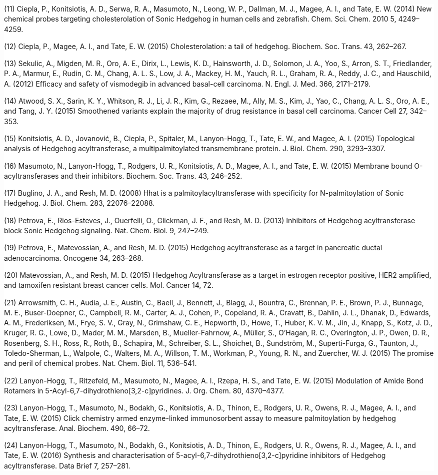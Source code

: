 (11) Ciepla, P., Konitsiotis, A. D., Serwa, R. A., Masumoto, N., Leong, W. P., Dallman, M. J., Magee, A. I., and Tate, E. W. (2014) New chemical probes targeting cholesterolation of Sonic Hedgehog in human cells and zebrafish. Chem. Sci. Chem. 2010 5, 4249–4259.

(12) Ciepla, P., Magee, A. I., and Tate, E. W. (2015) Cholesterolation: a tail of hedgehog. Biochem. Soc. Trans. 43, 262–267.

(13) Sekulic, A., Migden, M. R., Oro, A. E., Dirix, L., Lewis, K. D., Hainsworth, J. D., Solomon, J. A., Yoo, S., Arron, S. T., Friedlander, P. A., Marmur, E., Rudin, C. M., Chang, A. L. S., Low, J. A., Mackey, H. M., Yauch, R. L., Graham, R. A., Reddy, J. C., and Hauschild, A. (2012) Efficacy and safety of vismodegib in advanced basal-cell carcinoma. N. Engl. J. Med. 366, 2171–2179.

(14) Atwood, S. X., Sarin, K. Y., Whitson, R. J., Li, J. R., Kim, G., Rezaee, M., Ally, M. S., Kim, J., Yao, C., Chang, A. L. S., Oro, A. E., and Tang, J. Y. (2015) Smoothened variants explain the majority of drug resistance in basal cell carcinoma. Cancer Cell 27, 342–353.

(15) Konitsiotis, A. D., Jovanović, B., Ciepla, P., Spitaler, M., Lanyon-Hogg, T., Tate, E. W., and Magee, A. I. (2015) Topological analysis of Hedgehog acyltransferase, a multipalmitoylated transmembrane protein. J. Biol. Chem. 290, 3293–3307.

(16) Masumoto, N., Lanyon-Hogg, T., Rodgers, U. R., Konitsiotis, A. D., Magee, A. I., and Tate, E. W. (2015) Membrane bound O-acyltransferases and their inhibitors. Biochem. Soc. Trans. 43, 246–252.

(17) Buglino, J. A., and Resh, M. D. (2008) Hhat is a palmitoylacyltransferase with specificity for N-palmitoylation of Sonic Hedgehog. J. Biol. Chem. 283, 22076–22088.

(18) Petrova, E., Rios-Esteves, J., Ouerfelli, O., Glickman, J. F., and Resh, M. D. (2013) Inhibitors of Hedgehog acyltransferase block Sonic Hedgehog signaling. Nat. Chem. Biol. 9, 247–249.

(19) Petrova, E., Matevossian, A., and Resh, M. D. (2015) Hedgehog acyltransferase as a target in pancreatic ductal adenocarcinoma. Oncogene 34, 263–268.

(20) Matevossian, A., and Resh, M. D. (2015) Hedgehog Acyltransferase as a target in estrogen receptor positive, HER2 amplified, and tamoxifen resistant breast cancer cells. Mol. Cancer 14, 72.

(21) Arrowsmith, C. H., Audia, J. E., Austin, C., Baell, J., Bennett, J., Blagg, J., Bountra, C., Brennan, P. E., Brown, P. J., Bunnage, M. E., Buser-Doepner, C., Campbell, R. M., Carter, A. J., Cohen, P., Copeland, R. A., Cravatt, B., Dahlin, J. L., Dhanak, D., Edwards, A. M., Frederiksen, M., Frye, S. V., Gray, N., Grimshaw, C. E., Hepworth, D., Howe, T., Huber, K. V. M., Jin, J., Knapp, S., Kotz, J. D., Kruger, R. G., Lowe, D., Mader, M. M., Marsden, B., Mueller-Fahrnow, A., Müller, S., O’Hagan, R. C., Overington, J. P., Owen, D. R., Rosenberg, S. H., Ross, R., Roth, B., Schapira, M., Schreiber, S. L., Shoichet, B., Sundström, M., Superti-Furga, G., Taunton, J., Toledo-Sherman, L., Walpole, C., Walters, M. A., Willson, T. M., Workman, P., Young, R. N., and Zuercher, W. J. (2015) The promise and peril of chemical probes. Nat. Chem. Biol. 11, 536–541.

(22) Lanyon-Hogg, T., Ritzefeld, M., Masumoto, N., Magee, A. I., Rzepa, H. S., and Tate, E. W. (2015) Modulation of Amide Bond Rotamers in 5-Acyl-6,7-dihydrothieno[3,2-c]pyridines. J. Org. Chem. 80, 4370–4377.

(23) Lanyon-Hogg, T., Masumoto, N., Bodakh, G., Konitsiotis, A. D., Thinon, E., Rodgers, U. R., Owens, R. J., Magee, A. I., and Tate, E. W. (2015) Click chemistry armed enzyme-linked immunosorbent assay to measure palmitoylation by hedgehog acyltransferase. Anal. Biochem. 490, 66–72.

(24) Lanyon-Hogg, T., Masumoto, N., Bodakh, G., Konitsiotis, A. D., Thinon, E., Rodgers, U. R., Owens, R. J., Magee, A. I., and Tate, E. W. (2016) Synthesis and characterisation of 5-acyl-6,7-dihydrothieno[3,2-c]pyridine inhibitors of Hedgehog acyltransferase. Data Brief 7, 257–281.
